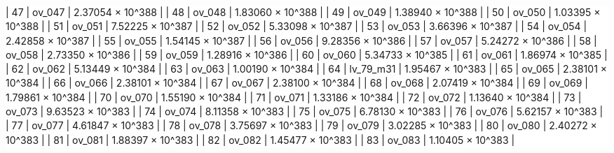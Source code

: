 | 47 | ov_047 | 2.37054 × 10^388 |
| 48 | ov_048 | 1.83060 × 10^388 |
| 49 | ov_049 | 1.38940 × 10^388 |
| 50 | ov_050 | 1.03395 × 10^388 |
| 51 | ov_051 | 7.52225 × 10^387 |
| 52 | ov_052 | 5.33098 × 10^387 |
| 53 | ov_053 | 3.66396 × 10^387 |
| 54 | ov_054 | 2.42858 × 10^387 |
| 55 | ov_055 | 1.54145 × 10^387 |
| 56 | ov_056 | 9.28356 × 10^386 |
| 57 | ov_057 | 5.24272 × 10^386 |
| 58 | ov_058 | 2.73350 × 10^386 |
| 59 | ov_059 | 1.28916 × 10^386 |
| 60 | ov_060 | 5.34733 × 10^385 |
| 61 | ov_061 | 1.86974 × 10^385 |
| 62 | ov_062 | 5.13449 × 10^384 |
| 63 | ov_063 | 1.00190 × 10^384 |
| 64 | lv_79_m31 | 1.95467 × 10^383 |
| 65 | ov_065 | 2.38101 × 10^384 |
| 66 | ov_066 | 2.38101 × 10^384 |
| 67 | ov_067 | 2.38100 × 10^384 |
| 68 | ov_068 | 2.07419 × 10^384 |
| 69 | ov_069 | 1.79861 × 10^384 |
| 70 | ov_070 | 1.55190 × 10^384 |
| 71 | ov_071 | 1.33186 × 10^384 |
| 72 | ov_072 | 1.13640 × 10^384 |
| 73 | ov_073 | 9.63523 × 10^383 |
| 74 | ov_074 | 8.11358 × 10^383 |
| 75 | ov_075 | 6.78130 × 10^383 |
| 76 | ov_076 | 5.62157 × 10^383 |
| 77 | ov_077 | 4.61847 × 10^383 |
| 78 | ov_078 | 3.75697 × 10^383 |
| 79 | ov_079 | 3.02285 × 10^383 |
| 80 | ov_080 | 2.40272 × 10^383 |
| 81 | ov_081 | 1.88397 × 10^383 |
| 82 | ov_082 | 1.45477 × 10^383 |
| 83 | ov_083 | 1.10405 × 10^383 |